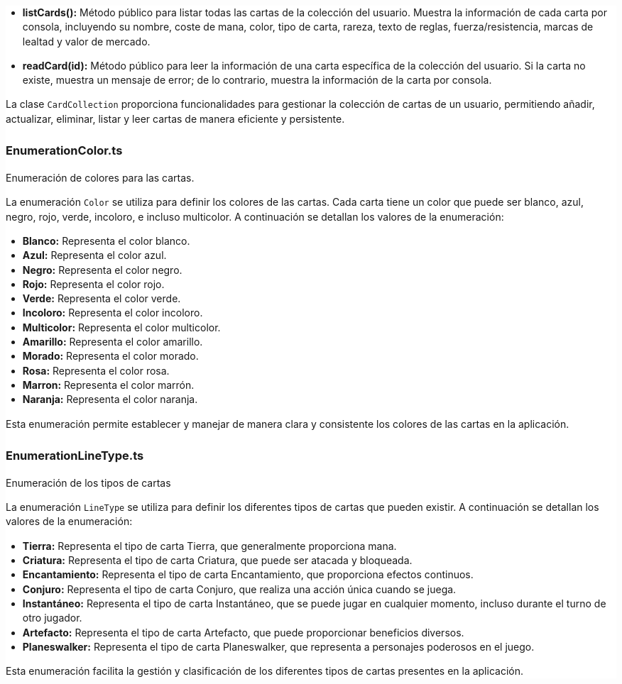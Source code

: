 - **listCards():** Método público para listar todas las cartas de la colección del usuario. Muestra la información de cada carta por consola, incluyendo su nombre, coste de mana, color, tipo de carta, rareza, texto de reglas, fuerza/resistencia, marcas de lealtad y valor de mercado.

- **readCard(id):** Método público para leer la información de una carta específica de la colección del usuario. Si la carta no existe, muestra un mensaje de error; de lo contrario, muestra la información de la carta por consola.

La clase `CardCollection` proporciona funcionalidades para gestionar la colección de cartas de un usuario, permitiendo añadir, actualizar, eliminar, listar y leer cartas de manera eficiente y persistente.


### EnumerationColor.ts
Enumeración de colores para las cartas.

La enumeración `Color` se utiliza para definir los colores de las cartas. Cada carta tiene un color que puede ser blanco, azul, negro, rojo, verde, incoloro, e incluso multicolor. A continuación se detallan los valores de la enumeración:

- **Blanco:** Representa el color blanco.
- **Azul:** Representa el color azul.
- **Negro:** Representa el color negro.
- **Rojo:** Representa el color rojo.
- **Verde:** Representa el color verde.
- **Incoloro:** Representa el color incoloro.
- **Multicolor:** Representa el color multicolor.
- **Amarillo:** Representa el color amarillo.
- **Morado:** Representa el color morado.
- **Rosa:** Representa el color rosa.
- **Marron:** Representa el color marrón.
- **Naranja:** Representa el color naranja.

Esta enumeración permite establecer y manejar de manera clara y consistente los colores de las cartas en la aplicación.


### EnumerationLineType.ts
Enumeración de los tipos de cartas

La enumeración `LineType` se utiliza para definir los diferentes tipos de cartas que pueden existir. A continuación se detallan los valores de la enumeración:

- **Tierra:** Representa el tipo de carta Tierra, que generalmente proporciona mana.
- **Criatura:** Representa el tipo de carta Criatura, que puede ser atacada y bloqueada.
- **Encantamiento:** Representa el tipo de carta Encantamiento, que proporciona efectos continuos.
- **Conjuro:** Representa el tipo de carta Conjuro, que realiza una acción única cuando se juega.
- **Instantáneo:** Representa el tipo de carta Instantáneo, que se puede jugar en cualquier momento, incluso durante el turno de otro jugador.
- **Artefacto:** Representa el tipo de carta Artefacto, que puede proporcionar beneficios diversos.
- **Planeswalker:** Representa el tipo de carta Planeswalker, que representa a personajes poderosos en el juego.

Esta enumeración facilita la gestión y clasificación de los diferentes tipos de cartas presentes en la aplicación.
